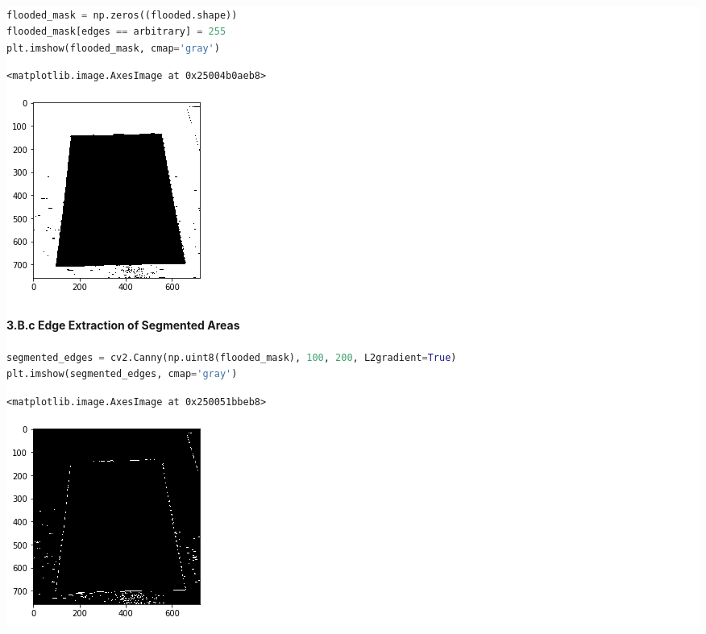 

```python
flooded_mask = np.zeros((flooded.shape))
flooded_mask[edges == arbitrary] = 255
plt.imshow(flooded_mask, cmap='gray')
```




    <matplotlib.image.AxesImage at 0x25004b0aeb8>




![png](/assets/images/projects/dip/5/output_47_1.png)


#### 3.B.c Edge Extraction of Segmented Areas


```python
segmented_edges = cv2.Canny(np.uint8(flooded_mask), 100, 200, L2gradient=True)
plt.imshow(segmented_edges, cmap='gray')
```




    <matplotlib.image.AxesImage at 0x250051bbeb8>




![png](/assets/images/projects/dip/5/output_49_1.png)

